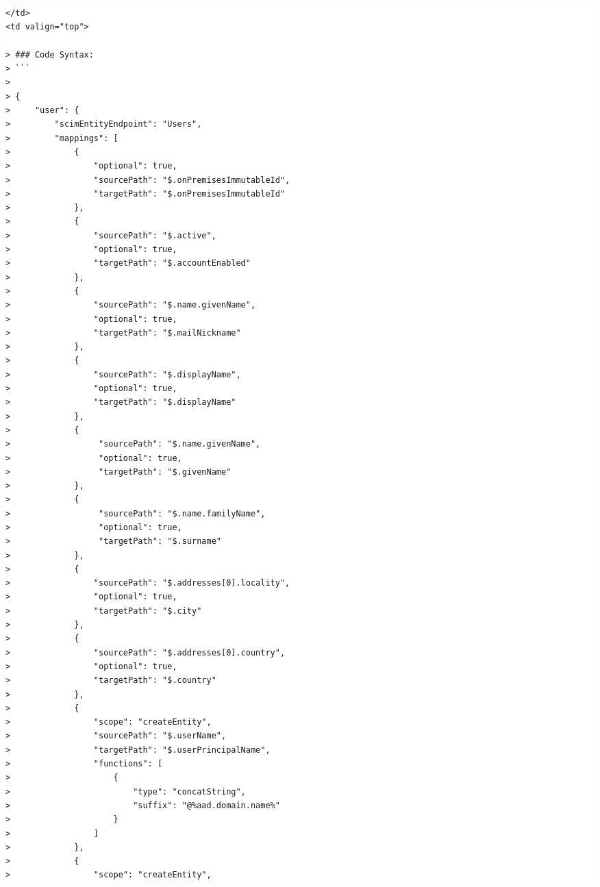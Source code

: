
    
    </td>
    <td valign="top">
    
    > ### Code Syntax:  
    > ```
    > 
    > {
    >     "user": {
    >         "scimEntityEndpoint": "Users",
    >         "mappings": [
    >             {
    >                 "optional": true,
    >                 "sourcePath": "$.onPremisesImmutableId",
    >                 "targetPath": "$.onPremisesImmutableId"
    >             },
    >             {
    >                 "sourcePath": "$.active",
    >                 "optional": true,
    >                 "targetPath": "$.accountEnabled"
    >             },
    >             {
    >                 "sourcePath": "$.name.givenName",
    >                 "optional": true,
    >                 "targetPath": "$.mailNickname"
    >             },
    >             {
    >                 "sourcePath": "$.displayName",
    >                 "optional": true,
    >                 "targetPath": "$.displayName"
    >             },
    >             {
    >                  "sourcePath": "$.name.givenName",
    >                  "optional": true,
    >                  "targetPath": "$.givenName"
    >             },
    >             {
    >                  "sourcePath": "$.name.familyName",
    >                  "optional": true,
    >                  "targetPath": "$.surname"
    >             },
    >             {
    >                 "sourcePath": "$.addresses[0].locality",
    >                 "optional": true,
    >                 "targetPath": "$.city"
    >             },
    >             {
    >                 "sourcePath": "$.addresses[0].country",
    >                 "optional": true,
    >                 "targetPath": "$.country"
    >             },
    >             {
    >                 "scope": "createEntity",
    >                 "sourcePath": "$.userName",
    >                 "targetPath": "$.userPrincipalName",
    >                 "functions": [
    >                     {
    >                         "type": "concatString",
    >                         "suffix": "@%aad.domain.name%"
    >                     }
    >                 ]
    >             },
    >             {
    >                 "scope": "createEntity",